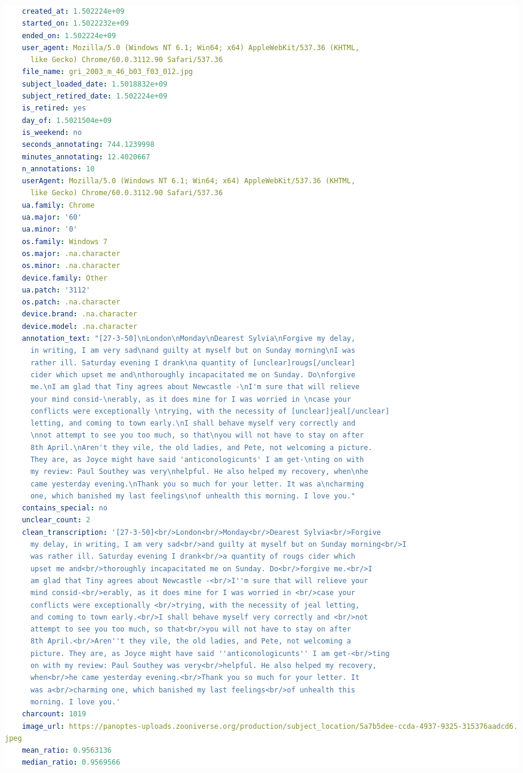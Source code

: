 ```yaml
    created_at: 1.502224e+09
    started_on: 1.5022232e+09
    ended_on: 1.502224e+09
    user_agent: Mozilla/5.0 (Windows NT 6.1; Win64; x64) AppleWebKit/537.36 (KHTML,
      like Gecko) Chrome/60.0.3112.90 Safari/537.36
    file_name: gri_2003_m_46_b03_f03_012.jpg
    subject_loaded_date: 1.5018832e+09
    subject_retired_date: 1.502224e+09
    is_retired: yes
    day_of: 1.5021504e+09
    is_weekend: no
    seconds_annotating: 744.1239998
    minutes_annotating: 12.4020667
    n_annotations: 10
    userAgent: Mozilla/5.0 (Windows NT 6.1; Win64; x64) AppleWebKit/537.36 (KHTML,
      like Gecko) Chrome/60.0.3112.90 Safari/537.36
    ua.family: Chrome
    ua.major: '60'
    ua.minor: '0'
    os.family: Windows 7
    os.major: .na.character
    os.minor: .na.character
    device.family: Other
    ua.patch: '3112'
    os.patch: .na.character
    device.brand: .na.character
    device.model: .na.character
    annotation_text: "[27-3-50]\nLondon\nMonday\nDearest Sylvia\nForgive my delay,
      in writing, I am very sad\nand guilty at myself but on Sunday morning\nI was
      rather ill. Saturday evening I drank\na quantity of [unclear]rougs[/unclear]
      cider which upset me and\nthoroughly incapacitated me on Sunday. Do\nforgive
      me.\nI am glad that Tiny agrees about Newcastle -\nI'm sure that will relieve
      your mind consid-\nerably, as it does mine for I was worried in \ncase your
      conflicts were exceptionally \ntrying, with the necessity of [unclear]jeal[/unclear]
      letting, and coming to town early.\nI shall behave myself very correctly and
      \nnot attempt to see you too much, so that\nyou will not have to stay on after
      8th April.\nAren't they vile, the old ladies, and Pete, not welcoming a picture.
      They are, as Joyce might have said 'anticonologicunts' I am get-\nting on with
      my review: Paul Southey was very\nhelpful. He also helped my recovery, when\nhe
      came yesterday evening.\nThank you so much for your letter. It was a\ncharming
      one, which banished my last feelings\nof unhealth this morning. I love you."
    contains_special: no
    unclear_count: 2
    clean_transcription: '[27-3-50]<br/>London<br/>Monday<br/>Dearest Sylvia<br/>Forgive
      my delay, in writing, I am very sad<br/>and guilty at myself but on Sunday morning<br/>I
      was rather ill. Saturday evening I drank<br/>a quantity of rougs cider which
      upset me and<br/>thoroughly incapacitated me on Sunday. Do<br/>forgive me.<br/>I
      am glad that Tiny agrees about Newcastle -<br/>I''m sure that will relieve your
      mind consid-<br/>erably, as it does mine for I was worried in <br/>case your
      conflicts were exceptionally <br/>trying, with the necessity of jeal letting,
      and coming to town early.<br/>I shall behave myself very correctly and <br/>not
      attempt to see you too much, so that<br/>you will not have to stay on after
      8th April.<br/>Aren''t they vile, the old ladies, and Pete, not welcoming a
      picture. They are, as Joyce might have said ''anticonologicunts'' I am get-<br/>ting
      on with my review: Paul Southey was very<br/>helpful. He also helped my recovery,
      when<br/>he came yesterday evening.<br/>Thank you so much for your letter. It
      was a<br/>charming one, which banished my last feelings<br/>of unhealth this
      morning. I love you.'
    charcount: 1019
    image_url: https://panoptes-uploads.zooniverse.org/production/subject_location/5a7b5dee-ccda-4937-9325-315376aadcd6.jpeg
    mean_ratio: 0.9563136
    median_ratio: 0.9569566
```